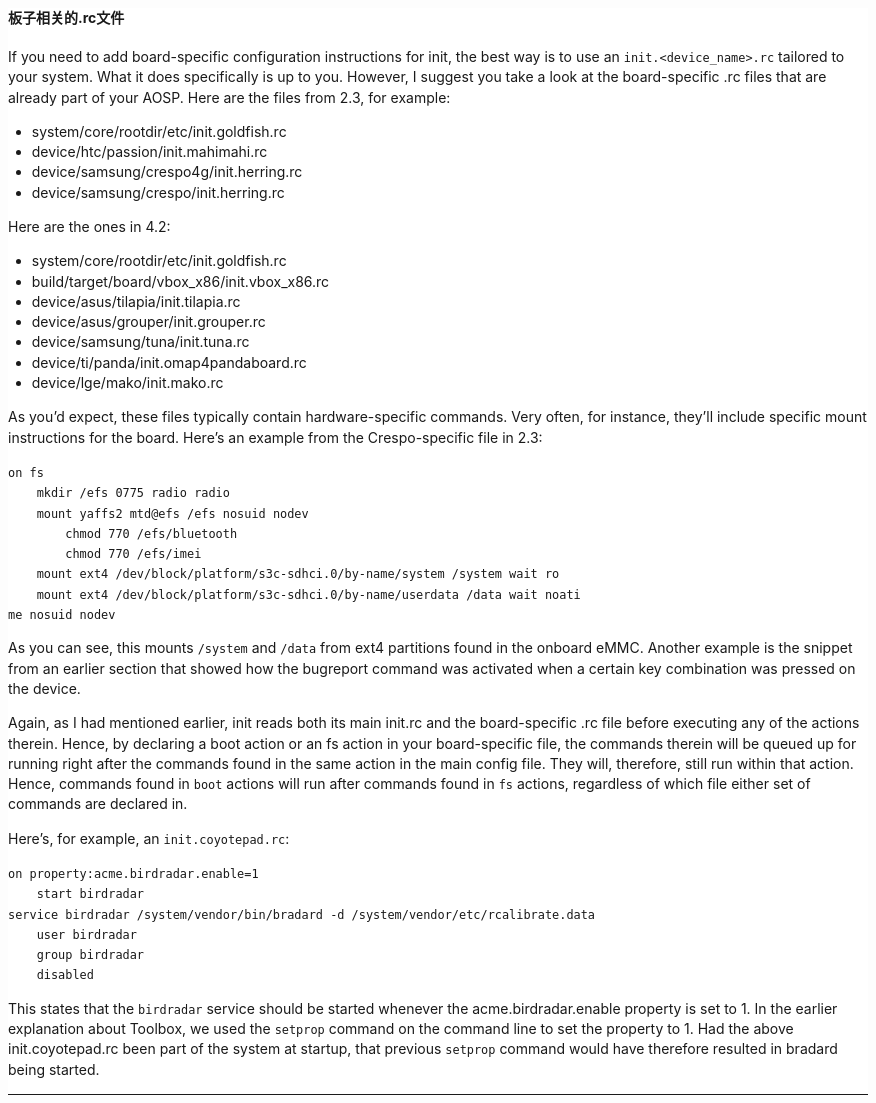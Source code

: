 #### 板子相关的.rc文件

If you need to add board-specific configuration instructions for init, the best way is to use an `init.<device_name>.rc` tailored to your system. What it does specifically is up to you. However, I suggest you take a look at the board-specific .rc files that are already part of your AOSP. Here are the files from 2.3, for example:

- system/core/rootdir/etc/init.goldfish.rc
- device/htc/passion/init.mahimahi.rc
- device/samsung/crespo4g/init.herring.rc
- device/samsung/crespo/init.herring.rc

Here are the ones in 4.2:

- system/core/rootdir/etc/init.goldfish.rc
- build/target/board/vbox_x86/init.vbox_x86.rc
- device/asus/tilapia/init.tilapia.rc
- device/asus/grouper/init.grouper.rc
- device/samsung/tuna/init.tuna.rc
- device/ti/panda/init.omap4pandaboard.rc
- device/lge/mako/init.mako.rc

As you’d expect, these files typically contain hardware-specific commands. Very often, for instance, they’ll include specific mount instructions for the board. Here’s an example from the Crespo-specific file in 2.3:

    on fs
        mkdir /efs 0775 radio radio
        mount yaffs2 mtd@efs /efs nosuid nodev
            chmod 770 /efs/bluetooth
            chmod 770 /efs/imei
        mount ext4 /dev/block/platform/s3c-sdhci.0/by-name/system /system wait ro
        mount ext4 /dev/block/platform/s3c-sdhci.0/by-name/userdata /data wait noati
    me nosuid nodev

As you can see, this mounts `/system` and `/data` from ext4 partitions found in the onboard eMMC. Another example is the snippet from an earlier section that showed how the bugreport command was activated when a certain key combination was pressed on the device.

Again, as I had mentioned earlier, init reads both its main init.rc and the board-specific .rc file before executing any of the actions therein. Hence, by declaring a boot action or an fs action in your board-specific file, the commands therein will be queued up for running right after the commands found in the same action in the main config file. They will, therefore, still run within that action. Hence, commands found in `boot` actions will run after commands found in `fs` actions, regardless of which file either set of commands are declared in.

Here’s, for example, an `init.coyotepad.rc`:

	on property:acme.birdradar.enable=1
        start birdradar
    service birdradar /system/vendor/bin/bradard -d /system/vendor/etc/rcalibrate.data
        user birdradar
        group birdradar
        disabled

This states that the `birdradar` service should be started whenever the acme.birdradar.enable property is set to 1. In the earlier explanation about Toolbox, we used the `setprop` command on the command line to set the property to 1. Had the above init.coyotepad.rc been part of the system at startup, that previous `setprop` command would have therefore resulted in bradard being started.

---